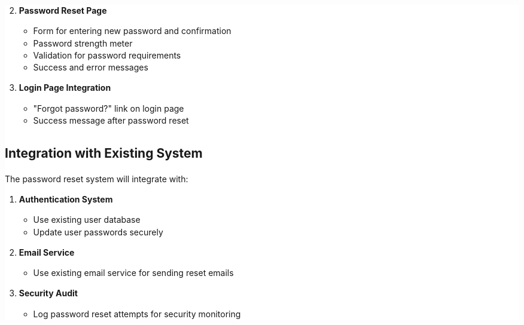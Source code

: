 2. **Password Reset Page**
   - Form for entering new password and confirmation
   - Password strength meter
   - Validation for password requirements
   - Success and error messages

3. **Login Page Integration**
   - "Forgot password?" link on login page
   - Success message after password reset

## Integration with Existing System

The password reset system will integrate with:

1. **Authentication System**
   - Use existing user database
   - Update user passwords securely

2. **Email Service**
   - Use existing email service for sending reset emails

3. **Security Audit**
   - Log password reset attempts for security monitoring